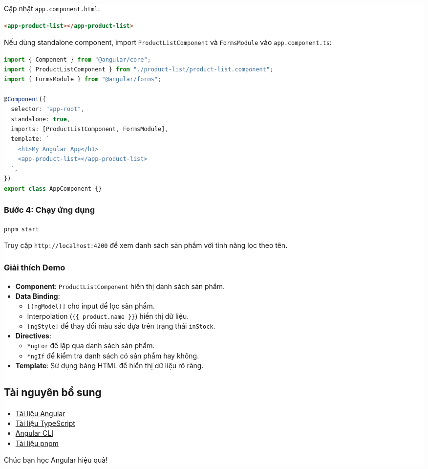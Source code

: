 Cập nhật `app.component.html`:

```html
<app-product-list></app-product-list>
```

Nếu dùng standalone component, import `ProductListComponent` và `FormsModule` vào `app.component.ts`:

```ts
import { Component } from "@angular/core";
import { ProductListComponent } from "./product-list/product-list.component";
import { FormsModule } from "@angular/forms";

@Component({
  selector: "app-root",
  standalone: true,
  imports: [ProductListComponent, FormsModule],
  template: `
    <h1>My Angular App</h1>
    <app-product-list></app-product-list>
  `,
})
export class AppComponent {}
```

### Bước 4: Chạy ứng dụng

```bash
pnpm start
```

Truy cập `http://localhost:4200` để xem danh sách sản phẩm với tính năng lọc theo tên.

### Giải thích Demo

- **Component**: `ProductListComponent` hiển thị danh sách sản phẩm.
- **Data Binding**:
  - `[(ngModel)]` cho input để lọc sản phẩm.
  - Interpolation (`{{ product.name }}`) hiển thị dữ liệu.
  - `[ngStyle]` để thay đổi màu sắc dựa trên trạng thái `inStock`.
- **Directives**:
  - `*ngFor` để lặp qua danh sách sản phẩm.
  - `*ngIf` để kiểm tra danh sách có sản phẩm hay không.
- **Template**: Sử dụng bảng HTML để hiển thị dữ liệu rõ ràng.

## Tài nguyên bổ sung

- [Tài liệu Angular](https://angular.dev/)
- [Tài liệu TypeScript](https://www.typescriptlang.org/)
- [Angular CLI](https://angular.io/cli)
- [Tài liệu pnpm](https://pnpm.io/)

Chúc bạn học Angular hiệu quả!
